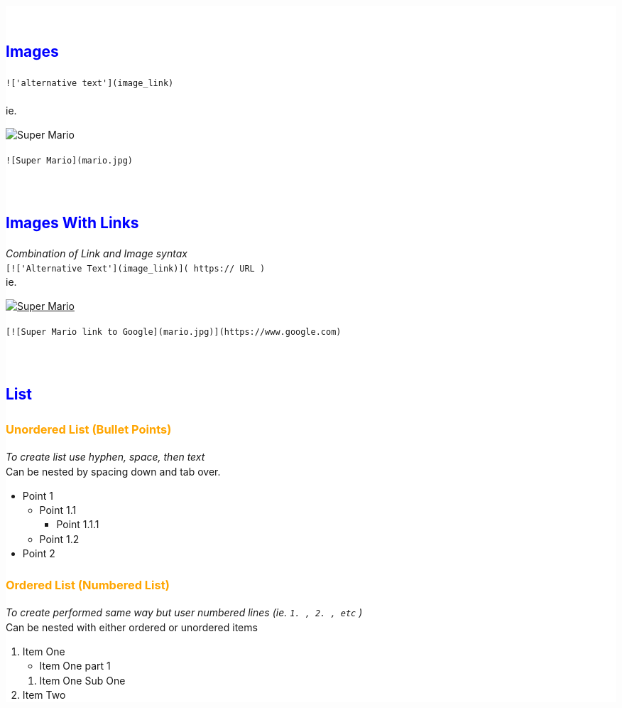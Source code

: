 <br>






<h2 style="color: blue">Images</h2>

` !['alternative text'](image_link) `  
<br>
ie.  

![Super Mario](https://purepng.com/public/uploads/large/purepng.com-mariomariofictional-charactervideo-gamefranchisenintendodesigner-1701528634653vywuz.png)

` ![Super Mario](mario.jpg) `

<br>






<h2 style="color: blue">Images With Links</h2>

_Combination of Link and Image syntax_  
` [!['Alternative Text'](image_link)]( https:// URL ) `
<br>
ie.  

[![Super Mario](https://purepng.com/public/uploads/large/purepng.com-mariomariofictional-charactervideo-gamefranchisenintendodesigner-1701528634653vywuz.png)](https://www.google.com)

`[![Super Mario link to Google](mario.jpg)](https://www.google.com) `  

<br>






<h2 style="color: blue">List</h2>

<h3 style="color: orange">Unordered List (Bullet Points)</h3>

_To create list use hyphen, space, then text_  
Can be nested by spacing down and tab over.
- Point 1
    - Point 1.1
        - Point 1.1.1
    - Point 1.2
- Point 2

<h3 style="color: orange">Ordered List (Numbered List)</h3>

_To create performed same way but user numbered lines (ie. ` 1. , 2. , etc ` )_  
Can be nested with either ordered or unordered items
1. Item One
    - Item One part 1
    1. Item One Sub One
2. Item Two
